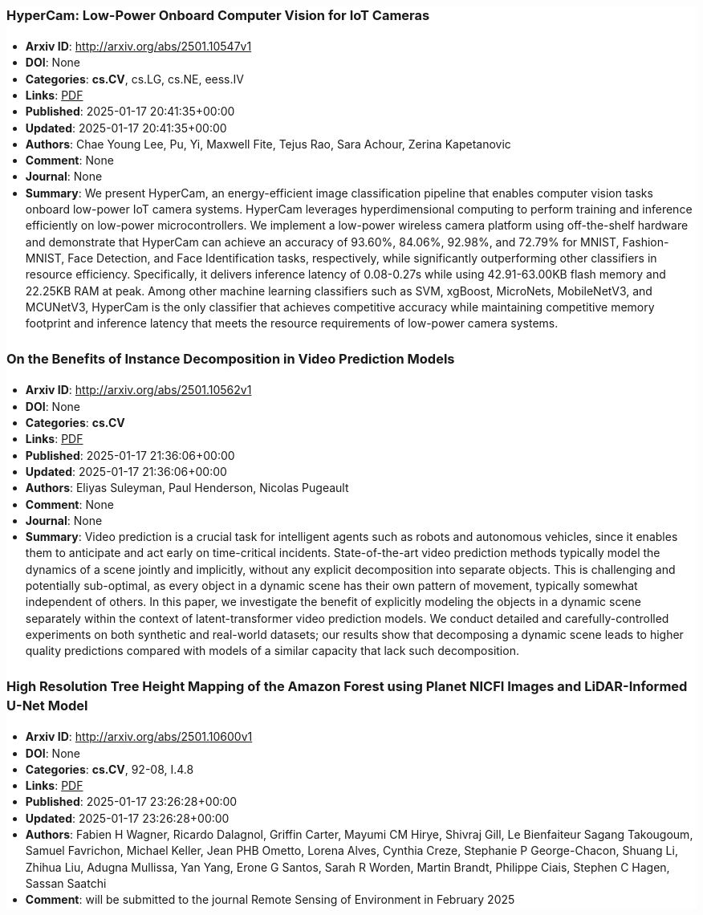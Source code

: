

### HyperCam: Low-Power Onboard Computer Vision for IoT Cameras
- **Arxiv ID**: http://arxiv.org/abs/2501.10547v1
- **DOI**: None
- **Categories**: **cs.CV**, cs.LG, cs.NE, eess.IV
- **Links**: [PDF](http://arxiv.org/pdf/2501.10547v1)
- **Published**: 2025-01-17 20:41:35+00:00
- **Updated**: 2025-01-17 20:41:35+00:00
- **Authors**: Chae Young Lee, Pu, Yi, Maxwell Fite, Tejus Rao, Sara Achour, Zerina Kapetanovic
- **Comment**: None
- **Journal**: None
- **Summary**: We present HyperCam, an energy-efficient image classification pipeline that enables computer vision tasks onboard low-power IoT camera systems. HyperCam leverages hyperdimensional computing to perform training and inference efficiently on low-power microcontrollers. We implement a low-power wireless camera platform using off-the-shelf hardware and demonstrate that HyperCam can achieve an accuracy of 93.60%, 84.06%, 92.98%, and 72.79% for MNIST, Fashion-MNIST, Face Detection, and Face Identification tasks, respectively, while significantly outperforming other classifiers in resource efficiency. Specifically, it delivers inference latency of 0.08-0.27s while using 42.91-63.00KB flash memory and 22.25KB RAM at peak. Among other machine learning classifiers such as SVM, xgBoost, MicroNets, MobileNetV3, and MCUNetV3, HyperCam is the only classifier that achieves competitive accuracy while maintaining competitive memory footprint and inference latency that meets the resource requirements of low-power camera systems.



### On the Benefits of Instance Decomposition in Video Prediction Models
- **Arxiv ID**: http://arxiv.org/abs/2501.10562v1
- **DOI**: None
- **Categories**: **cs.CV**
- **Links**: [PDF](http://arxiv.org/pdf/2501.10562v1)
- **Published**: 2025-01-17 21:36:06+00:00
- **Updated**: 2025-01-17 21:36:06+00:00
- **Authors**: Eliyas Suleyman, Paul Henderson, Nicolas Pugeault
- **Comment**: None
- **Journal**: None
- **Summary**: Video prediction is a crucial task for intelligent agents such as robots and autonomous vehicles, since it enables them to anticipate and act early on time-critical incidents. State-of-the-art video prediction methods typically model the dynamics of a scene jointly and implicitly, without any explicit decomposition into separate objects. This is challenging and potentially sub-optimal, as every object in a dynamic scene has their own pattern of movement, typically somewhat independent of others. In this paper, we investigate the benefit of explicitly modeling the objects in a dynamic scene separately within the context of latent-transformer video prediction models. We conduct detailed and carefully-controlled experiments on both synthetic and real-world datasets; our results show that decomposing a dynamic scene leads to higher quality predictions compared with models of a similar capacity that lack such decomposition.



### High Resolution Tree Height Mapping of the Amazon Forest using Planet NICFI Images and LiDAR-Informed U-Net Model
- **Arxiv ID**: http://arxiv.org/abs/2501.10600v1
- **DOI**: None
- **Categories**: **cs.CV**, 92-08, I.4.8
- **Links**: [PDF](http://arxiv.org/pdf/2501.10600v1)
- **Published**: 2025-01-17 23:26:28+00:00
- **Updated**: 2025-01-17 23:26:28+00:00
- **Authors**: Fabien H Wagner, Ricardo Dalagnol, Griffin Carter, Mayumi CM Hirye, Shivraj Gill, Le Bienfaiteur Sagang Takougoum, Samuel Favrichon, Michael Keller, Jean PHB Ometto, Lorena Alves, Cynthia Creze, Stephanie P George-Chacon, Shuang Li, Zhihua Liu, Adugna Mullissa, Yan Yang, Erone G Santos, Sarah R Worden, Martin Brandt, Philippe Ciais, Stephen C Hagen, Sassan Saatchi
- **Comment**: will be submitted to the journal Remote Sensing of Environment in
  February 2025